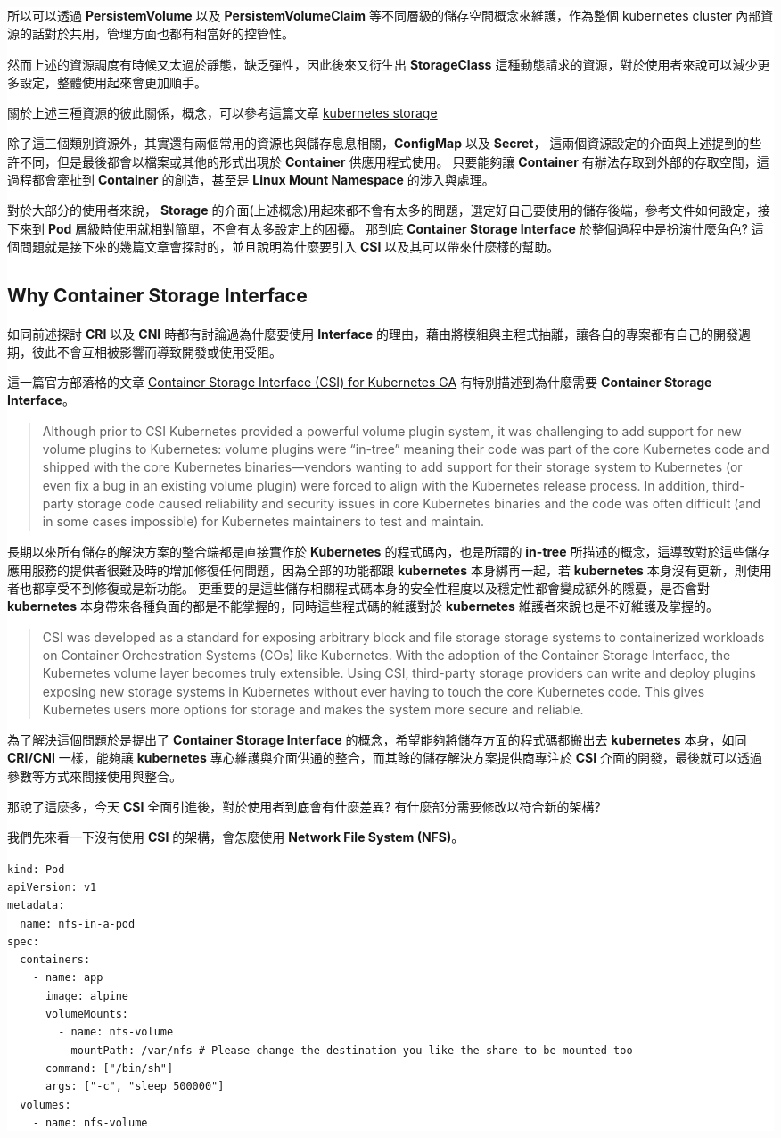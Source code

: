 所以可以透過 **PersistemVolume** 以及 **PersistemVolumeClaim** 等不同層級的儲存空間概念來維護，作為整個 kubernetes cluster 內部資源的話對於共用，管理方面也都有相當好的控管性。

然而上述的資源調度有時候又太過於靜態，缺乏彈性，因此後來又衍生出 **StorageClass** 這種動態請求的資源，對於使用者來說可以減少更多設定，整體使用起來會更加順手。

關於上述三種資源的彼此關係，概念，可以參考這篇文章 [kubernetes storage](https://www.hwchiu.com/kubernetes-storage-i.html)

除了這三個類別資源外，其實還有兩個常用的資源也與儲存息息相關，**ConfigMap** 以及 **Secret**， 這兩個資源設定的介面與上述提到的些許不同，但是最後都會以檔案或其他的形式出現於 **Container** 供應用程式使用。
只要能夠讓 **Container** 有辦法存取到外部的存取空間，這過程都會牽扯到 **Container** 的創造，甚至是 **Linux Mount Namespace** 的涉入與處理。

對於大部分的使用者來說， **Storage** 的介面(上述概念)用起來都不會有太多的問題，選定好自己要使用的儲存後端，參考文件如何設定，接下來到 **Pod** 層級時使用就相對簡單，不會有太多設定上的困擾。 那到底 **Container Storage Interface** 於整個過程中是扮演什麼角色? 這個問題就是接下來的幾篇文章會探討的，並且說明為什麼要引入 **CSI** 以及其可以帶來什麼樣的幫助。

## Why Container Storage Interface

如同前述探討 **CRI** 以及 **CNI** 時都有討論過為什麼要使用 **Interface** 的理由，藉由將模組與主程式抽離，讓各自的專案都有自己的開發週期，彼此不會互相被影響而導致開發或使用受阻。

這一篇官方部落格的文章 [Container Storage Interface (CSI) for Kubernetes GA](https://kubernetes.io/blog/2019/01/15/container-storage-interface-ga/) 有特別描述到為什麼需要 **Container Storage Interface**。

> Although prior to CSI Kubernetes provided a powerful volume plugin system, it was challenging to add support for new volume plugins to Kubernetes: volume plugins were “in-tree” meaning their code was part of the core Kubernetes code and shipped with the core Kubernetes binaries—vendors wanting to add support for their storage system to Kubernetes (or even fix a bug in an existing volume plugin) were forced to align with the Kubernetes release process. In addition, third-party storage code caused reliability and security issues in core Kubernetes binaries and the code was often difficult (and in some cases impossible) for Kubernetes
> maintainers to test and maintain.

長期以來所有儲存的解決方案的整合端都是直接實作於 **Kubernetes** 的程式碼內，也是所謂的 **in-tree** 所描述的概念，這導致對於這些儲存應用服務的提供者很難及時的增加修復任何問題，因為全部的功能都跟 **kubernetes** 本身綁再一起，若 **kubernetes** 本身沒有更新，則使用者也都享受不到修復或是新功能。
更重要的是這些儲存相關程式碼本身的安全性程度以及穩定性都會變成額外的隱憂，是否會對 **kubernetes** 本身帶來各種負面的都是不能掌握的，同時這些程式碼的維護對於 **kubernetes** 維護者來說也是不好維護及掌握的。


>CSI was developed as a standard for exposing arbitrary block and file storage storage systems to containerized workloads on Container Orchestration Systems (COs) like Kubernetes. With the adoption of the Container Storage Interface, the Kubernetes volume layer becomes truly extensible. Using CSI, third-party storage providers can write and deploy plugins exposing new storage systems in Kubernetes without ever having to touch the core Kubernetes code. This gives Kubernetes users more options for storage and
>makes the system more secure and reliable.

為了解決這個問題於是提出了 **Container Storage Interface** 的概念，希望能夠將儲存方面的程式碼都搬出去 **kubernetes** 本身，如同 **CRI/CNI** 一樣，能夠讓 **kubernetes** 專心維護與介面供通的整合，而其餘的儲存解決方案提供商專注於 **CSI** 介面的開發，最後就可以透過參數等方式來間接使用與整合。

那說了這麼多，今天 **CSI** 全面引進後，對於使用者到底會有什麼差異? 有什麼部分需要修改以符合新的架構?

我們先來看一下沒有使用 **CSI** 的架構，會怎麼使用 **Network File System (NFS)**。

```yaml=
kind: Pod
apiVersion: v1
metadata:
  name: nfs-in-a-pod
spec:
  containers:
    - name: app
      image: alpine
      volumeMounts:
        - name: nfs-volume
          mountPath: /var/nfs # Please change the destination you like the share to be mounted too
      command: ["/bin/sh"]
      args: ["-c", "sleep 500000"]
  volumes:
    - name: nfs-volume
```